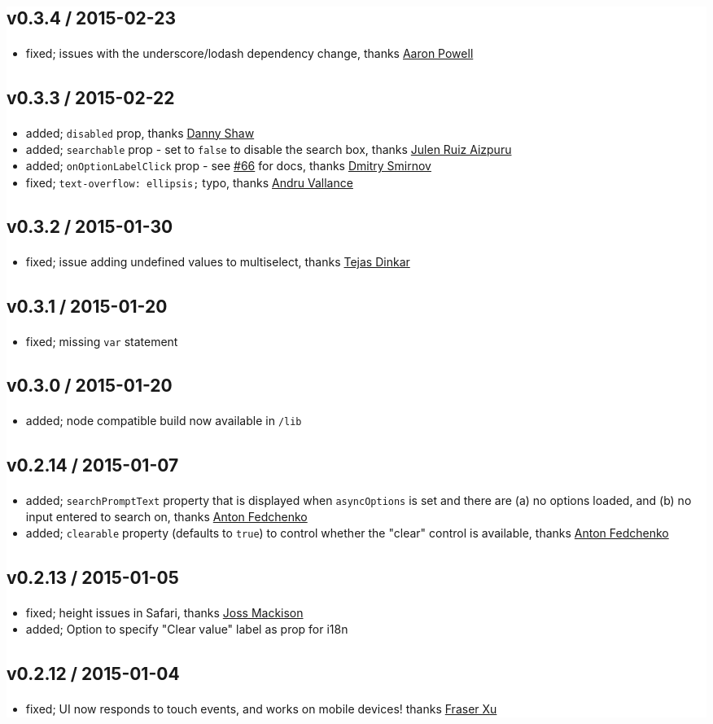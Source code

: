 ## v0.3.4 / 2015-02-23

* fixed; issues with the underscore/lodash dependency change, thanks
  [Aaron Powell](https://github.com/aaronpowell)

## v0.3.3 / 2015-02-22

* added; `disabled` prop, thanks [Danny Shaw](https://github.com/dannyshaw)
* added; `searchable` prop - set to `false` to disable the search box, thanks
  [Julen Ruiz Aizpuru](https://github.com/julen)
* added; `onOptionLabelClick` prop - see
  [#66](https://github.com/JedWatson/react-select/pull/66) for docs, thanks
  [Dmitry Smirnov](https://github.com/dmitry-smirnov)
* fixed; `text-overflow: ellipsis;` typo, thanks
  [Andru Vallance](https://github.com/andru)

## v0.3.2 / 2015-01-30

* fixed; issue adding undefined values to multiselect, thanks
  [Tejas Dinkar](https://github.com/gja)

## v0.3.1 / 2015-01-20

* fixed; missing `var` statement

## v0.3.0 / 2015-01-20

* added; node compatible build now available in `/lib`

## v0.2.14 / 2015-01-07

* added; `searchPromptText` property that is displayed when `asyncOptions` is
  set and there are (a) no options loaded, and (b) no input entered to search
  on, thanks [Anton Fedchenko](https://github.com/kompot)
* added; `clearable` property (defaults to `true`) to control whether the
  "clear" control is available, thanks
  [Anton Fedchenko](https://github.com/kompot)

## v0.2.13 / 2015-01-05

* fixed; height issues in Safari, thanks
  [Joss Mackison](https://github.com/jossmac)
* added; Option to specify "Clear value" label as prop for i18n

## v0.2.12 / 2015-01-04

* fixed; UI now responds to touch events, and works on mobile devices! thanks
  [Fraser Xu](https://github.com/fraserxu)
